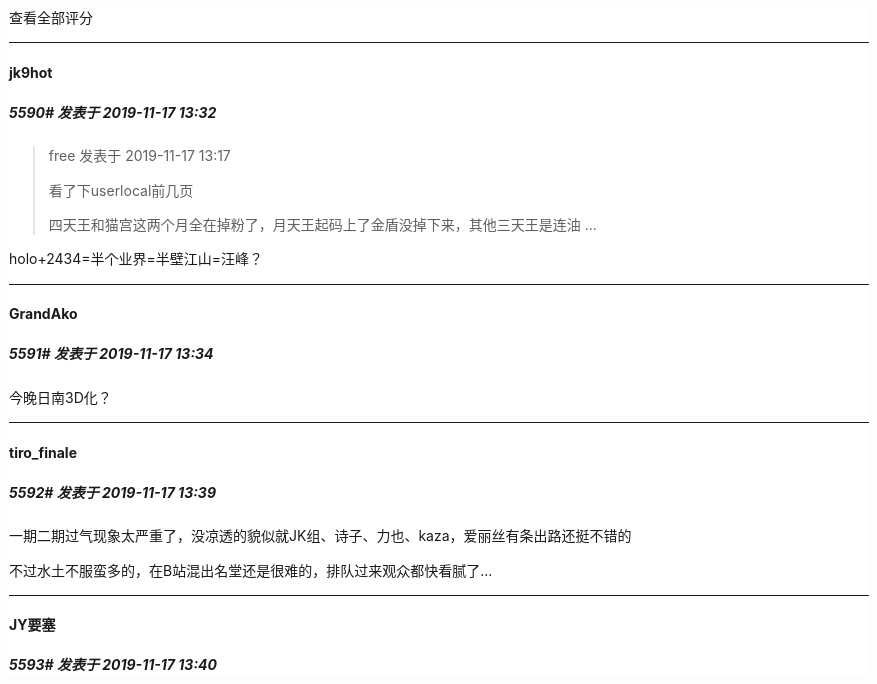

查看全部评分






-----

####  jk9hot  
##### 5590#       发表于 2019-11-17 13:32



<blockquote>free 发表于 2019-11-17 13:17

看了下userlocal前几页


四天王和猫宫这两个月全在掉粉了，月天王起码上了金盾没掉下来，其他三天王是连油 ...</blockquote>
holo+2434=半个业界=半壁江山=汪峰？







-----

####  GrandAko  
##### 5591#       发表于 2019-11-17 13:34




今晚日南3D化？







-----

####  tiro_finale  
##### 5592#       发表于 2019-11-17 13:39




一期二期过气现象太严重了，没凉透的貌似就JK组、诗子、力也、kaza，爱丽丝有条出路还挺不错的

不过水土不服蛮多的，在B站混出名堂还是很难的，排队过来观众都快看腻了...







-----

####  JY要塞  
##### 5593#       发表于 2019-11-17 13:40

